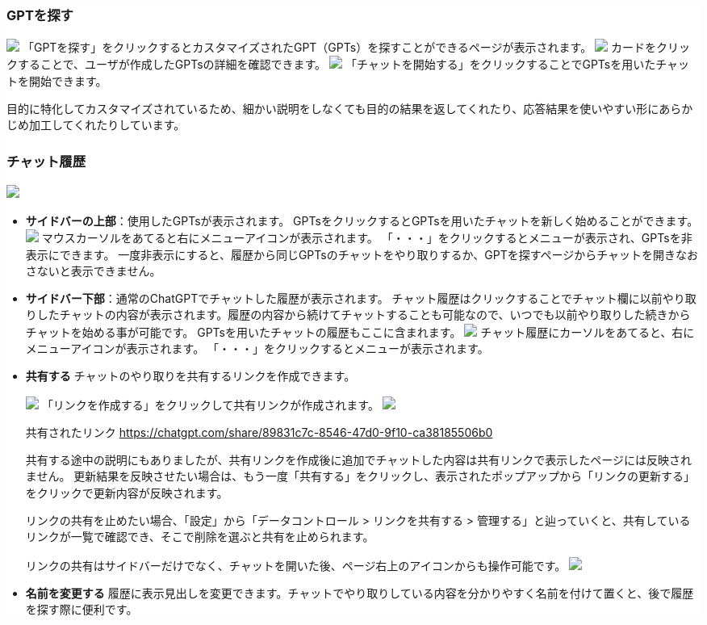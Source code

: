 ### GPTを探す
![](https://storage.googleapis.com/zenn-user-upload/ac22e12755f0-20240803.png)
「GPTを探す」をクリックするとカスタマイズされたGPT（GPTs）を探すことができるページが表示されます。
![](https://storage.googleapis.com/zenn-user-upload/190bf20f99d3-20240803.png)
カードをクリックすることで、ユーザが作成したGPTsの詳細を確認できます。
![](https://storage.googleapis.com/zenn-user-upload/7b989cdb21b4-20240803.png)
「チャットを開始する」をクリックすることでGPTsを用いたチャットを開始できます。

目的に特化してカスタマイズされているため、細かい説明をしなくても目的の結果を返してくれたり、応答結果を使いやすい形にあらかじめ加工してくれたりしています。


### チャット履歴
![](https://storage.googleapis.com/zenn-user-upload/02a99df1c831-20240803.png)

- **サイドバーの上部**：使用したGPTsが表示されます。
GPTsをクリックするとGPTsを用いたチャットを新しく始めることができます。
![](https://storage.googleapis.com/zenn-user-upload/f9b55a30b8c1-20240803.png)
マウスカーソルをあてると右にメニューアイコンが表示されます。
「・・・」をクリックするとメニューが表示され、GPTsを非表示にできます。
一度非表示にすると、履歴から同じGPTsのチャットをやり取りするか、GPTを探すページからチャットを開きなおさないと表示できません。

- **サイドバー下部**：通常のChatGPTでチャットした履歴が表示されます。
チャット履歴はクリックすることでチャット欄に以前やり取りしたチャットの内容が表示されます。履歴の内容から続けてチャットすることも可能なので、いつでも以前やり取りした続きからチャットを始める事が可能です。
GPTsを用いたチャットの履歴もここに含まれます。
![](https://storage.googleapis.com/zenn-user-upload/d6fa61b87750-20240803.png)
チャット履歴にカーソルをあてると、右にメニューアイコンが表示されます。
「・・・」をクリックするとメニューが表示されます。

- **共有する**
    チャットのやり取りを共有するリンクを作成できます。
      
    ![](https://storage.googleapis.com/zenn-user-upload/c2a16772a658-20240803.png)
    「リンクを作成する」をクリックして共有リンクが作成されます。
    ![](https://storage.googleapis.com/zenn-user-upload/83d944fe9c90-20240803.png)
 
    共有されたリンク
    https://chatgpt.com/share/89831c7c-8546-47d0-9f10-ca38185506b0
 
    共有する途中の説明にもありましたが、共有リンクを作成後に追加でチャットした内容は共有リンクで表示したページには反映されません。
    更新結果を反映させたい場合は、もう一度「共有する」をクリックし、表示されたポップアップから「リンクの更新する」をクリックで更新内容が反映されます。

    リンクの共有を止めたい場合、「設定」から「データコントロール > リンクを共有する > 管理する」と辿っていくと、共有しているリンクが一覧で確認でき、そこで削除を選ぶと共有を止められます。

    リンクの共有はサイドバーだけでなく、チャットを開いた後、ページ右上のアイコンからも操作可能です。
    ![](https://storage.googleapis.com/zenn-user-upload/22005e79a5c5-20240803.png)
  
- **名前を変更する**
     履歴に表示見出しを変更できます。チャットでやり取りしている内容を分かりやすく名前を付けて置くと、後で履歴を探す際に便利です。
  